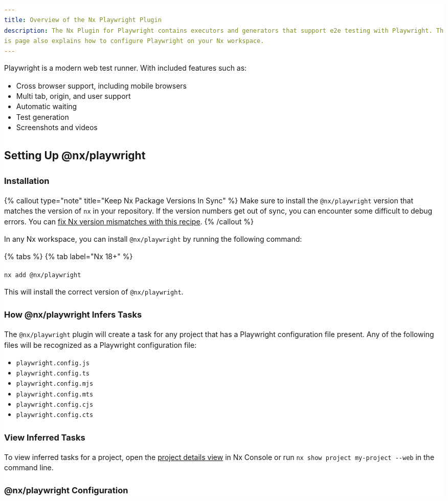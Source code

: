 ```yaml
---
title: Overview of the Nx Playwright Plugin
description: The Nx Plugin for Playwright contains executors and generators that support e2e testing with Playwright. This page also explains how to configure Playwright on your Nx workspace.
---
```


Playwright is a modern web test runner. With included features such as:

- Cross browser support, including mobile browsers
- Multi tab, origin, and user support
- Automatic waiting
- Test generation
- Screenshots and videos

## Setting Up @nx/playwright

### Installation

{% callout type="note" title="Keep Nx Package Versions In Sync" %}
Make sure to install the `@nx/playwright` version that matches the version of `nx` in your repository. If the version numbers get out of sync, you can encounter some difficult to debug errors. You can [fix Nx version mismatches with this recipe](/recipes/tips-n-tricks/keep-nx-versions-in-sync).
{% /callout %}

In any Nx workspace, you can install `@nx/playwright` by running the following command:

{% tabs %}
{% tab label="Nx 18+" %}

```shell {% skipRescope=true %}
nx add @nx/playwright
```

This will install the correct version of `@nx/playwright`.

### How @nx/playwright Infers Tasks

The `@nx/playwright` plugin will create a task for any project that has a Playwright configuration file present. Any of the following files will be recognized as a Playwright configuration file:

- `playwright.config.js`
- `playwright.config.ts`
- `playwright.config.mjs`
- `playwright.config.mts`
- `playwright.config.cjs`
- `playwright.config.cts`

### View Inferred Tasks

To view inferred tasks for a project, open the [project details view](/concepts/inferred-tasks) in Nx Console or run `nx show project my-project --web` in the command line.

### @nx/playwright Configuration
